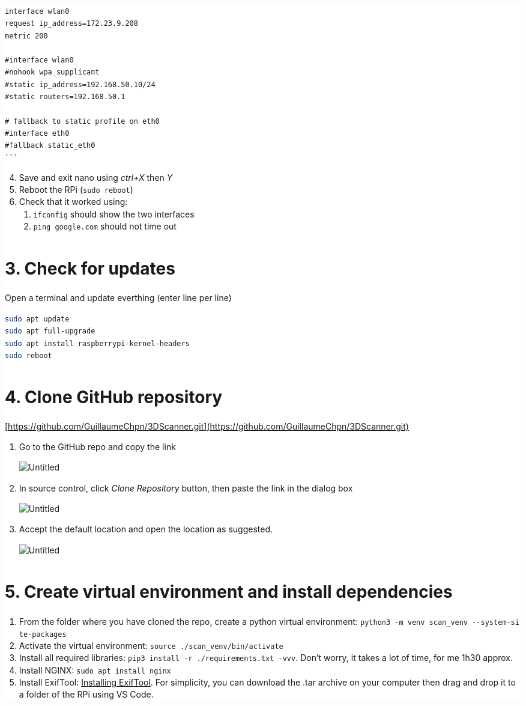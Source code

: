     interface wlan0
    request ip_address=172.23.9.208
    metric 200
    
    #interface wlan0
    #nohook wpa_supplicant
    #static ip_address=192.168.50.10/24
    #static routers=192.168.50.1
    
    # fallback to static profile on eth0
    #interface eth0
    #fallback static_eth0
    ```
    
4. Save and exit nano using *ctrl+X* then *Y*
5. Reboot the RPi (`sudo reboot`)
6. Check that it worked using: 
    1. `ifconfig` should show the two interfaces
    2. `ping google.com` should not time out

# 3. Check for updates

Open a terminal and update everthing (enter line per line)

```bash
sudo apt update
sudo apt full-upgrade
sudo apt install raspberrypi-kernel-headers
sudo reboot
```

# 4. Clone GitHub repository

[https://github.com/GuillaumeChpn/3DScanner.git](https://github.com/GuillaumeChpn/3DScanner.git)

1. Go to the GitHub repo and copy the link
    
    ![Untitled](Setup%20Raspberry%20Pi%20(RPi)%20from%20scratch%201f80b3a442da41e68c0a6b4bdd5e0f8a/Untitled%201.png)
    
2. In source control, click *Clone Repository* button, then paste the link in the dialog box
    
    ![Untitled](Setup%20Raspberry%20Pi%20(RPi)%20from%20scratch%201f80b3a442da41e68c0a6b4bdd5e0f8a/Untitled%202.png)
    
3. Accept the default location and open the location as suggested.
    
    ![Untitled](Setup%20Raspberry%20Pi%20(RPi)%20from%20scratch%201f80b3a442da41e68c0a6b4bdd5e0f8a/Untitled%203.png)
    

# 5. Create virtual environment and install dependencies

1. From the folder where you have cloned the repo, create a python virtual environment: `python3 -m venv scan_venv --system-site-packages`
2. Activate the virtual environment: `source ./scan_venv/bin/activate`
3. Install all required libraries: `pip3 install -r ./requirements.txt -vvv`. Don’t worry, it takes a lot of time, for me 1h30 approx.
4. Install NGINX: `sudo apt install nginx`
5. Install ExifTool: [Installing ExifTool](https://exiftool.org/install.html#Unix). For simplicity, you can download the .tar archive on your computer then drag and drop it to a folder of the RPi using VS Code.
